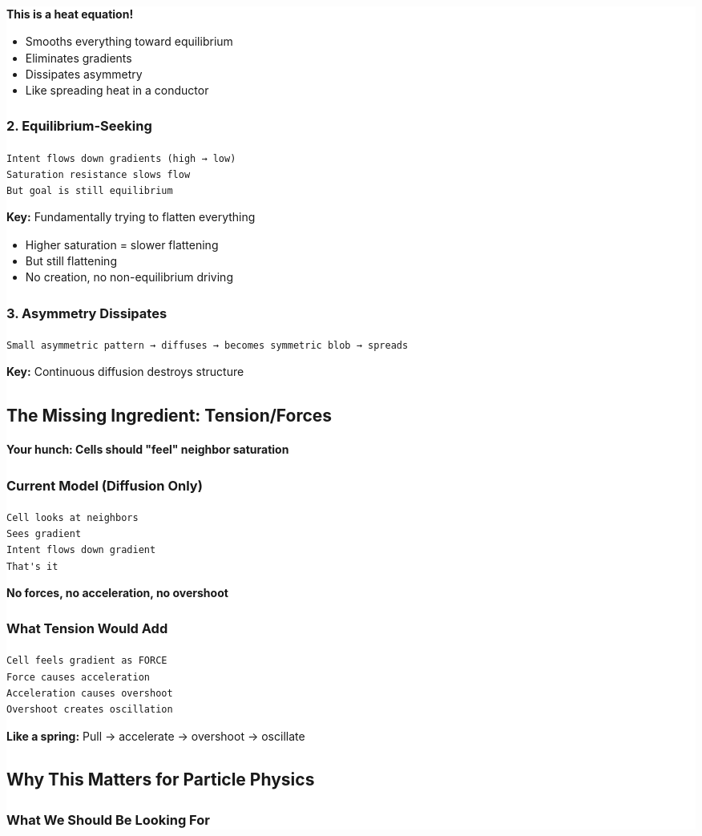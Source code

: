 **This is a heat equation!**
- Smooths everything toward equilibrium
- Eliminates gradients
- Dissipates asymmetry
- Like spreading heat in a conductor

### 2. Equilibrium-Seeking
```
Intent flows down gradients (high → low)
Saturation resistance slows flow
But goal is still equilibrium
```

**Key:** Fundamentally trying to flatten everything
- Higher saturation = slower flattening
- But still flattening
- No creation, no non-equilibrium driving

### 3. Asymmetry Dissipates
```
Small asymmetric pattern → diffuses → becomes symmetric blob → spreads
```

**Key:** Continuous diffusion destroys structure

## The Missing Ingredient: Tension/Forces

**Your hunch: Cells should "feel" neighbor saturation**

### Current Model (Diffusion Only)
```
Cell looks at neighbors
Sees gradient
Intent flows down gradient
That's it
```

**No forces, no acceleration, no overshoot**

### What Tension Would Add
```
Cell feels gradient as FORCE
Force causes acceleration
Acceleration causes overshoot
Overshoot creates oscillation
```

**Like a spring:** Pull → accelerate → overshoot → oscillate

## Why This Matters for Particle Physics

### What We Should Be Looking For
